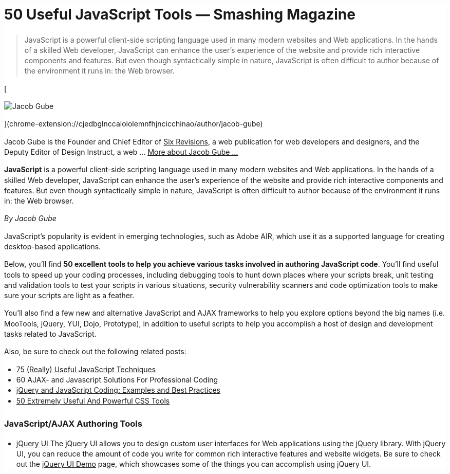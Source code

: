# 50 Useful JavaScript Tools — Smashing Magazine

> JavaScript is a powerful client-side scripting language used in many modern websites and Web applications. In the hands of a skilled Web developer, JavaScript can enhance the user&rsquo;s experience of the website and provide rich interactive components and features. But even though syntactically simple in nature, JavaScript is often difficult to author because of the environment it runs in: the Web browser.

[

![Jacob Gube](https://www.gravatar.com/avatar/96c6e03a2cd8961c56e3dcc663d6ea23?s=400&d=mm&r=g)

](chrome-extension://cjedbglnccaioiolemnfhjncicchinao/author/jacob-gube)

Jacob Gube is the Founder and Chief Editor of [Six Revisions](http://sixrevisions.com/), a web publication for web developers and designers, and the Deputy Editor of Design Instruct, a web … [More about Jacob Gube …](chrome-extension://cjedbglnccaioiolemnfhjncicchinao/author/jacob-gube)

**JavaScript** is a powerful client-side scripting language used in many modern websites and Web applications. In the hands of a skilled Web developer, JavaScript can enhance the user’s experience of the website and provide rich interactive components and features. But even though syntactically simple in nature, JavaScript is often difficult to author because of the environment it runs in: the Web browser.

_By Jacob Gube_

JavaScript’s popularity is evident in emerging technologies, such as Adobe AIR, which use it as a supported language for creating desktop-based applications.

Below, you’ll find **50 excellent tools to help you achieve various tasks involved in authoring JavaScript code**. You’ll find useful tools to speed up your coding processes, including debugging tools to hunt down places where your scripts break, unit testing and validation tools to test your scripts in various situations, security vulnerability scanners and code optimization tools to make sure your scripts are light as a feather.

You’ll also find a few new and alternative JavaScript and AJAX frameworks to help you explore options beyond the big names (i.e. MooTools, jQuery, YUI, Dojo, Prototype), in addition to useful scripts to help you accomplish a host of design and development tasks related to JavaScript.

Also, be sure to check out the following related posts:

*   [75 (Really) Useful JavaScript Techniques](https://www.smashingmagazine.com/2008/09/11/75-really-useful-javascript-techniques/)
*   60 AJAX- and Javascript Solutions For Professional Coding
*   [jQuery and JavaScript Coding: Examples and Best Practices](https://www.smashingmagazine.com/2008/09/16/jquery-examples-and-best-practices/)
*   [50 Extremely Useful And Powerful CSS Tools](https://www.smashingmagazine.com/2008/12/09/50-really-useful-css-tools/)

### JavaScript/AJAX Authoring Tools

*   [jQuery UI](http://ui.jquery.com/themeroller/) The jQuery UI allows you to design custom user interfaces for Web applications using the [jQuery](http://jquery.com/) library. With jQuery UI, you can reduce the amount of code you write for common rich interactive features and website widgets. Be sure to check out the [jQuery UI Demo](http://ui.jquery.com/demos/) page, which showcases some of the things you can accomplish using jQuery UI.
    